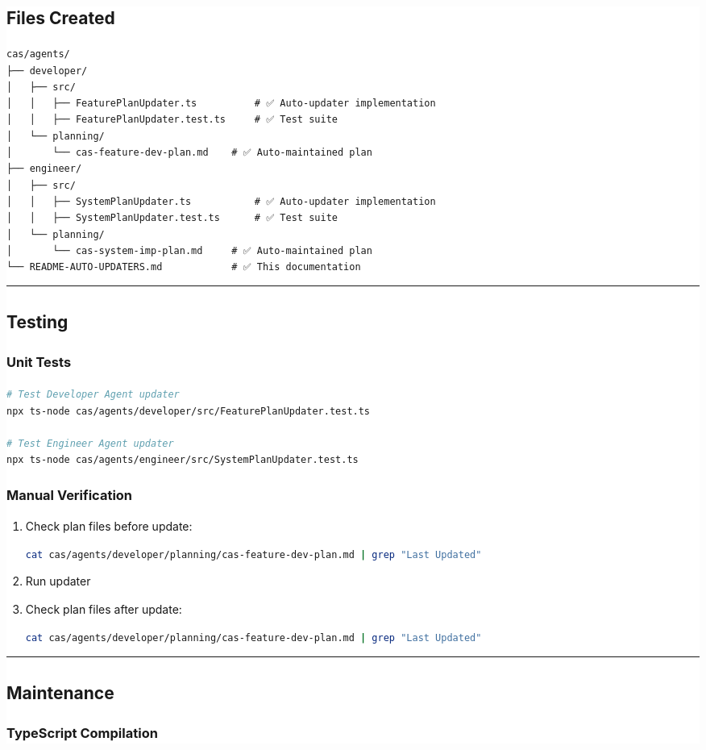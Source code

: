 
## Files Created

```
cas/agents/
├── developer/
│   ├── src/
│   │   ├── FeaturePlanUpdater.ts          # ✅ Auto-updater implementation
│   │   ├── FeaturePlanUpdater.test.ts     # ✅ Test suite
│   └── planning/
│       └── cas-feature-dev-plan.md    # ✅ Auto-maintained plan
├── engineer/
│   ├── src/
│   │   ├── SystemPlanUpdater.ts           # ✅ Auto-updater implementation
│   │   ├── SystemPlanUpdater.test.ts      # ✅ Test suite
│   └── planning/
│       └── cas-system-imp-plan.md     # ✅ Auto-maintained plan
└── README-AUTO-UPDATERS.md            # ✅ This documentation
```

---

## Testing

### Unit Tests

```bash
# Test Developer Agent updater
npx ts-node cas/agents/developer/src/FeaturePlanUpdater.test.ts

# Test Engineer Agent updater
npx ts-node cas/agents/engineer/src/SystemPlanUpdater.test.ts
```

### Manual Verification

1. Check plan files before update:
   ```bash
   cat cas/agents/developer/planning/cas-feature-dev-plan.md | grep "Last Updated"
   ```

2. Run updater

3. Check plan files after update:
   ```bash
   cat cas/agents/developer/planning/cas-feature-dev-plan.md | grep "Last Updated"
   ```

---

## Maintenance

### TypeScript Compilation
